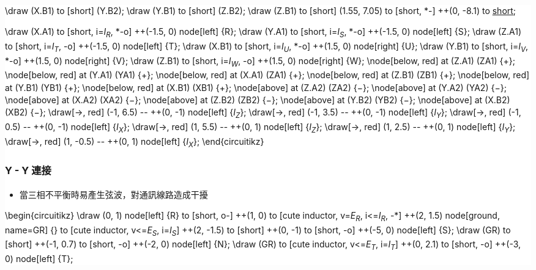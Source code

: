 \draw (X.B1)
  to [short] (Y.B2);
\draw (Y.B1)
  to [short] (Z.B2);
\draw (Z.B1) 
  to [short] (1.55, 7.05)
  to [short, *-] ++(0, -8.1)
  to [short](X.B2);

\draw (X.A1)
  to [short, i=$I_R$, *-o] ++(-1.5, 0) node[left] {R};
\draw (Y.A1)
  to [short, i=$I_S$, *-o] ++(-1.5, 0) node[left] {S};
\draw (Z.A1)
  to [short, i=$I_T$, -o] ++(-1.5, 0) node[left] {T};
\draw (X.B1)
  to [short, i=$I_U$, *-o] ++(1.5, 0) node[right] {U};
\draw (Y.B1)
  to [short, i=$I_V$, *-o] ++(1.5, 0) node[right] {V};
\draw (Z.B1)
  to [short, i=$I_W$, -o] ++(1.5, 0) node[right] {W};
\node[below, red] at (Z.A1) (ZA1) {$+$};
\node[below, red] at (Y.A1) (YA1) {$+$};
\node[below, red] at (X.A1) (ZA1) {$+$};
\node[below, red] at (Z.B1) (ZB1) {$+$};
\node[below, red] at (Y.B1) (YB1) {$+$};
\node[below, red] at (X.B1) (XB1) {$+$};
\node[above] at (Z.A2) (ZA2) {$-$};
\node[above] at (Y.A2) (YA2) {$-$};
\node[above] at (X.A2) (XA2) {$-$};
\node[above] at (Z.B2) (ZB2) {$-$};
\node[above] at (Y.B2) (YB2) {$-$};
\node[above] at (X.B2) (XB2) {$-$};
\draw[->, red] (-1, 6.5) -- ++(0, -1) node[left] {$I_Z$};
\draw[->, red] (-1, 3.5) -- ++(0, -1) node[left] {$I_Y$};
\draw[->, red] (-1, 0.5) -- ++(0, -1) node[left] {$I_X$};
\draw[->, red] (1, 5.5) -- ++(0, 1) node[left] {$I_Z$};
\draw[->, red] (1, 2.5) -- ++(0, 1) node[left] {$I_Y$};
\draw[->, red] (1, -0.5) -- ++(0, 1) node[left] {$I_X$};
\end{circuitikz}

### Y - Y 連接

* 當三相不平衡時易產生弦波，對通訊線路造成干擾

\begin{circuitikz}
\draw (0, 1) node[left] {R}
  to [short, o-] ++(1, 0)
  to [cute inductor, v=$E_R$, i<=$I_R$, -*] ++(2, 1.5) node[ground, name=GR] {}
  to [cute inductor, v<=$E_S$, i=$I_S$] ++(2, -1.5)
  to [short] ++(0, -1)
  to [short, -o] ++(-5, 0) node[left] {S};
\draw (GR)
  to [short] ++(-1, 0.7)
  to [short, -o] ++(-2, 0) node[left] {N};
\draw (GR)
  to [cute inductor, v<=$E_T$, i=$I_T$] ++(0, 2.1)
  to [short, -o] ++(-3, 0) node[left] {T};
